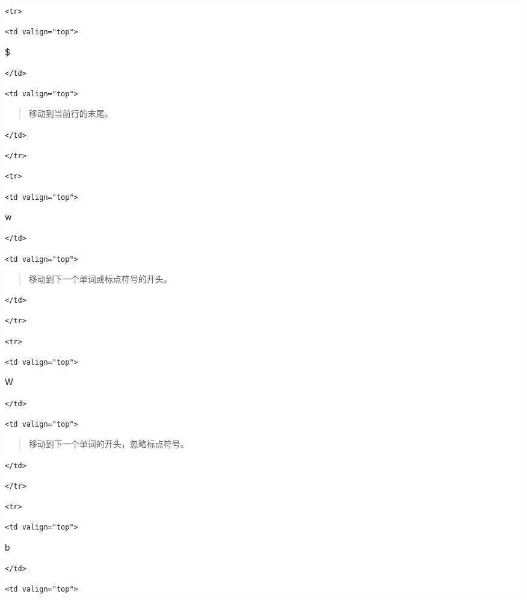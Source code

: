 ```{=html}
<tr>
```
```{=html}
<td valign="top">
```
\$
```{=html}
</td>
```
```{=html}
<td valign="top">
```
> 移动到当前行的末尾。
```{=html}
</td>
```
```{=html}
</tr>
```
```{=html}
<tr>
```
```{=html}
<td valign="top">
```
w
```{=html}
</td>
```
```{=html}
<td valign="top">
```
> 移动到下一个单词或标点符号的开头。
```{=html}
</td>
```
```{=html}
</tr>
```
```{=html}
<tr>
```
```{=html}
<td valign="top">
```
W
```{=html}
</td>
```
```{=html}
<td valign="top">
```
> 移动到下一个单词的开头，忽略标点符号。
```{=html}
</td>
```
```{=html}
</tr>
```
```{=html}
<tr>
```
```{=html}
<td valign="top">
```
b
```{=html}
</td>
```
```{=html}
<td valign="top">
```